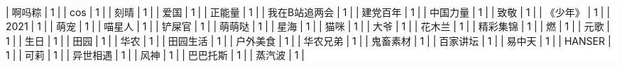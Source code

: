| 啊吗粽 | 1 |
| cos | 1 |
| 刻晴 | 1 |
| 爱国 | 1 |
| 正能量 | 1 |
| 我在B站追两会 | 1 |
| 建党百年 | 1 |
| 中国力量 | 1 |
| 致敬 | 1 |
| 《少年》 | 1 |
| 2021 | 1 |
| 萌宠 | 1 |
| 喵星人 | 1 |
| 铲屎官 | 1 |
| 萌萌哒 | 1 |
| 星海 | 1 |
| 猫咪 | 1 |
| 大爷 | 1 |
| 花木兰 | 1 |
| 精彩集锦 | 1 |
| 燃 | 1 |
| 元歌 | 1 |
| 生日 | 1 |
| 田园 | 1 |
| 华农 | 1 |
| 田园生活 | 1 |
| 户外美食 | 1 |
| 华农兄弟 | 1 |
| 鬼畜素材 | 1 |
| 百家讲坛 | 1 |
| 易中天 | 1 |
| HANSER | 1 |
| 可莉 | 1 |
| 异世相遇 | 1 |
| 风神 | 1 |
| 巴巴托斯 | 1 |
| 蒸汽波 | 1 |